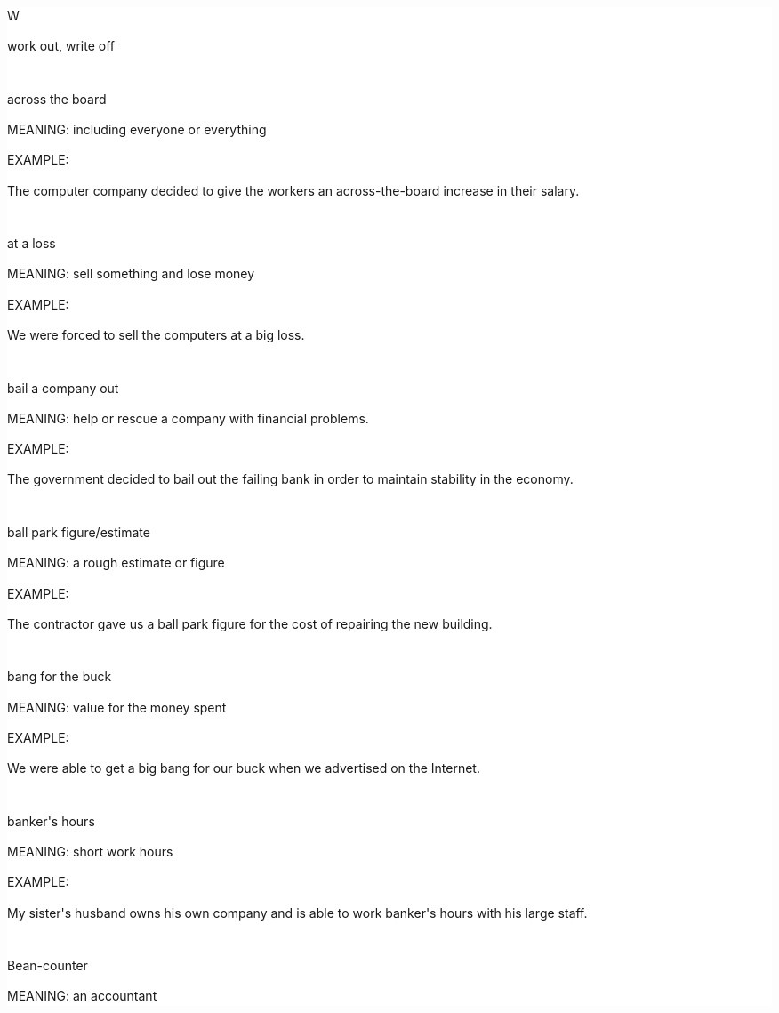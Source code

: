 W

work out, write off

#
across the board

MEANING: including everyone or everything


EXAMPLE:

The computer company decided to give the workers an across-the-board increase in their salary.
#
at a loss

MEANING: sell something and lose money


EXAMPLE:

We were forced to sell the computers at a big loss.

#
bail a company out

MEANING: help or rescue a company with financial problems.


EXAMPLE:

The government decided to bail out the failing bank in order to maintain stability in the economy.
#
ball park figure/estimate

MEANING: a rough estimate or figure


EXAMPLE:

The contractor gave us a ball park figure for the cost of repairing the new building.
#
bang for the buck

MEANING: value for the money spent


EXAMPLE:

We were able to get a big bang for our buck when we advertised on the Internet.
#
banker's hours

MEANING: short work hours


EXAMPLE:

My sister's husband owns his own company and is able to work banker's hours with his large staff.
#
Bean-counter

MEANING: an accountant

